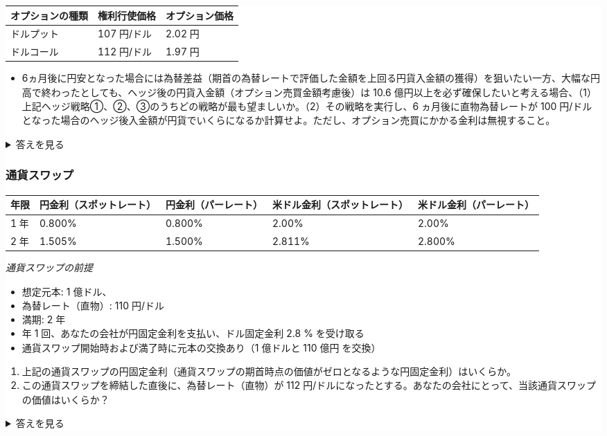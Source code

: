 |オプションの種類|権利行使価格|オプション価格|
|--|--|--|
|ドルプット|107 円/ドル| 2.02 円 |
|ドルコール|112 円/ドル | 1.97 円 |

- 6ヵ月後に円安となった場合には為替差益（期首の為替レートで評価した金額を上回る円貨入金額の獲得）を狙いたい一方、大幅な円高で終わったとしても、ヘッジ後の円貨入金額（オプション売買金額考慮後）は 10.6 億円以上を必ず確保したいと考える場合、（1）上記ヘッジ戦略①、②、③のうちどの戦略が最も望ましいか。（2）その戦略を実行し、6 ヵ月後に直物為替レートが 100 円/ドルとなった場合のヘッジ後入金額が円貨でいくらになるか計算せよ。ただし、オプション売買にかかる金利は無視すること。

<details><summary>答えを見る</summary></details>

### 通貨スワップ

|年限|円金利（スポットレート）|円金利（パーレート）|米ドル金利（スポットレート）|米ドル金利（パーレート）|
|--|--|--|--|--|
|1 年|0.800%|0.800%|2.00%|2.00%|
|2 年|1.505%|1.500%|2.811%|2.800%|

*通貨スワップの前提*

- 想定元本: 1 億ドル、
- 為替レート（直物）: 110 円/ドル
- 満期: 2 年
- 年 1 回、あなたの会社が円固定金利を支払い、ドル固定金利 2.8 % を受け取る
- 通貨スワップ開始時および満了時に元本の交換あり（1 億ドルと 110 億円 を交換）

1. 上記の通貨スワップの円固定金利（通貨スワップの期首時点の価値がゼロとなるような円固定金利）はいくらか。
1. この通貨スワップを締結した直後に、為替レート（直物）が 112 円/ドルになったとする。あなたの会社にとって、当該通貨スワップの価値はいくらか？

<details><summary>答えを見る</summary></details>